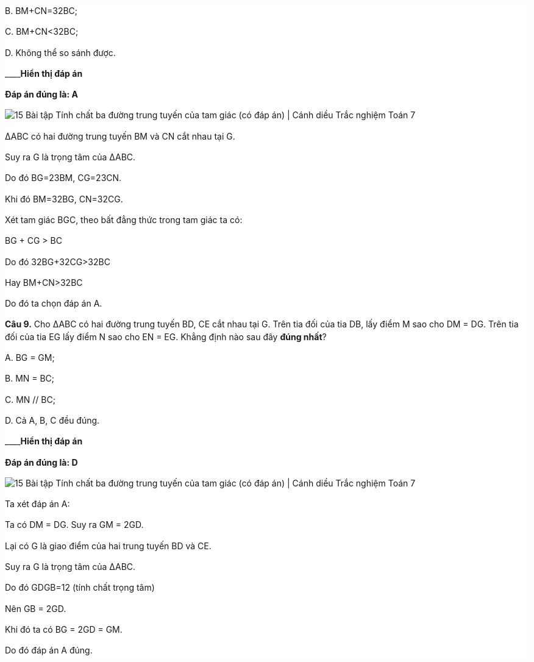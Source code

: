 B. BM+CN=32BC; 

C. BM+CN<32BC; 

D. Không thể so sánh được.

____**Hiển thị đáp án**

**Đáp án đúng là: A**

![15 Bài tập Tính chất ba đường trung tuyến của tam giác \(có đáp án\) | Cánh diều Trắc nghiệm Toán 7](https://vietjack.com/toan-7-cd/images/trac-nghiem-bai-10-tinh-chat-ba-duong-trung-tuyen-cua-tam-giac-7.PNG)

∆ABC có hai đường trung tuyến BM và CN cắt nhau tại G.

Suy ra G là trọng tâm của ∆ABC.

Do đó BG=23BM, CG=23CN.

Khi đó BM=32BG, CN=32CG.

Xét tam giác BGC, theo bất đẳng thức trong tam giác ta có:

BG + CG > BC

Do đó 32BG+32CG>32BC

Hay BM+CN>32BC

Do đó ta chọn đáp án A.

**Câu 9.** Cho ∆ABC có hai đường trung tuyến BD, CE cắt nhau tại G. Trên tia đối của tia DB, lấy điểm M sao cho DM = DG. Trên tia đối của tia EG lấy điểm N sao cho EN = EG. Khẳng định nào sau đây **đúng nhất**?

A. BG = GM; 

B. MN = BC; 

C. MN // BC; 

D. Cả A, B, C đều đúng.

____**Hiển thị đáp án**

**Đáp án đúng là: D**

![15 Bài tập Tính chất ba đường trung tuyến của tam giác \(có đáp án\) | Cánh diều Trắc nghiệm Toán 7](https://vietjack.com/toan-7-cd/images/trac-nghiem-bai-10-tinh-chat-ba-duong-trung-tuyen-cua-tam-giac-8.PNG)

Ta xét đáp án A:

Ta có DM = DG. Suy ra GM = 2GD.

Lại có G là giao điểm của hai trung tuyến BD và CE.

Suy ra G là trọng tâm của ∆ABC.

Do đó GDGB=12 (tính chất trọng tâm) 

Nên GB = 2GD.

Khi đó ta có BG = 2GD = GM.

Do đó đáp án A đúng.

